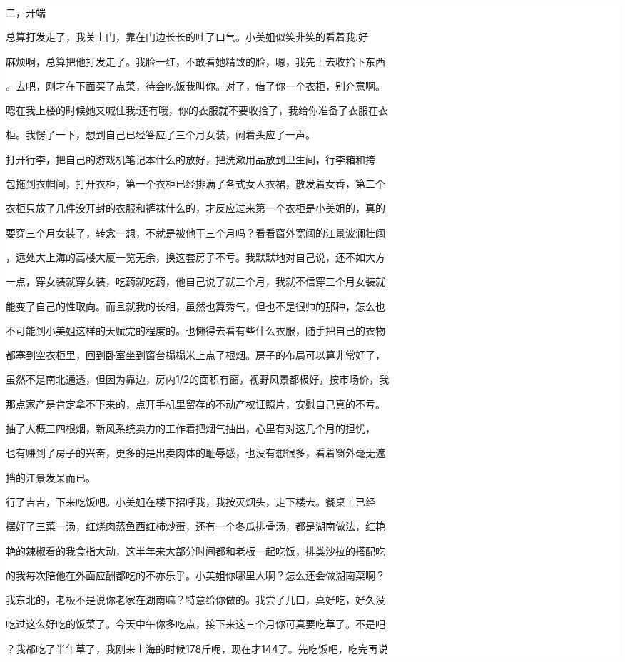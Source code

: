 



二，开端



总算打发走了，我关上门，靠在门边长长的吐了口气。小美姐似笑非笑的看着我:好

麻烦啊，总算把他打发走了。我脸一红，不敢看她精致的脸，嗯，我先上去收拾下东西

。去吧，刚才在下面买了点菜，待会吃饭我叫你。对了，借了你一个衣柜，别介意啊。

嗯在我上楼的时候她又喊住我:还有哦，你的衣服就不要收拾了，我给你准备了衣服在衣

柜。我愣了一下，想到自己已经答应了三个月女装，闷着头应了一声。





打开行李，把自己的游戏机笔记本什么的放好，把洗漱用品放到卫生间，行李箱和挎

包拖到衣帽间，打开衣柜，第一个衣柜已经排满了各式女人衣裙，散发着女香，第二个

衣柜只放了几件没开封的衣服和裤袜什么的，才反应过来第一个衣柜是小美姐的，真的

要穿三个月女装了，转念一想，不就是被他干三个月吗？看看窗外宽阔的江景波澜壮阔

，远处大上海的高楼大厦一览无余，换这套房子不亏。我默默地对自己说，还不如大方

一点，穿女装就穿女装，吃药就吃药，他自己说了就三个月，我就不信穿三个月女装就

能变了自己的性取向。而且就我的长相，虽然也算秀气，但也不是很帅的那种，怎么也

不可能到小美姐这样的天赋党的程度的。也懒得去看有些什么衣服，随手把自己的衣物

都塞到空衣柜里，回到卧室坐到窗台榻榻米上点了根烟。房子的布局可以算非常好了，

虽然不是南北通透，但因为靠边，房内1/2的面积有窗，视野风景都极好，按市场价，我

那点家产是肯定拿不下来的，点开手机里留存的不动产权证照片，安慰自己真的不亏。





抽了大概三四根烟，新风系统卖力的工作着把烟气抽出，心里有对这几个月的担忧，

也有赚到了房子的兴奋，更多的是出卖肉体的耻辱感，也没有想很多，看着窗外毫无遮

挡的江景发呆而已。



行了吉吉，下来吃饭吧。小美姐在楼下招呼我，我按灭烟头，走下楼去。餐桌上已经

摆好了三菜一汤，红烧肉蒸鱼西红柿炒蛋，还有一个冬瓜排骨汤，都是湖南做法，红艳

艳的辣椒看的我食指大动，这半年来大部分时间都和老板一起吃饭，排类沙拉的搭配吃

的我每次陪他在外面应酬都吃的不亦乐乎。小美姐你哪里人啊？怎么还会做湖南菜啊？

我东北的，老板不是说你老家在湖南嘛？特意给你做的。我尝了几口，真好吃，好久没

吃过这么好吃的饭菜了。今天中午你多吃点，接下来这三个月你可真要吃草了。不是吧

？我都吃了半年草了，我刚来上海的时候178斤呢，现在才144了。先吃饭吧，吃完再说
